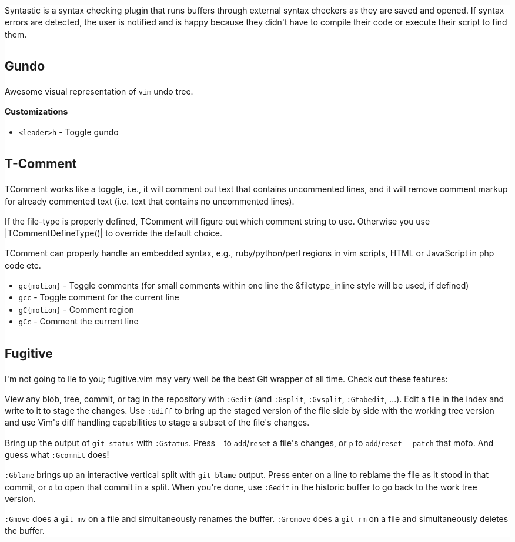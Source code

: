 Syntastic is a syntax checking plugin that runs buffers through external syntax checkers as they are saved and opened. If syntax errors are
detected, the user is notified and is happy because they didn't have to compile their code or execute their script to find them.

## Gundo

Awesome visual representation of `vim` undo tree.

**Customizations**

* `<leader>h` - Toggle gundo

## T-Comment

TComment works like a toggle, i.e., it will comment out text that contains uncommented lines, and it will remove comment markup for already
commented text (i.e. text that contains no uncommented lines).

If the file-type is properly defined, TComment will figure out which comment string to use.  Otherwise you use |TCommentDefineType()| to
override the default choice.

TComment can properly handle an embedded syntax, e.g., ruby/python/perl regions in vim scripts, HTML or JavaScript in php code etc.

* `gc{motion}` - Toggle comments (for small comments within one line the &filetype_inline style will be used, if defined)
* `gcc`        - Toggle comment for the current line
* `gC{motion}` - Comment region
* `gCc`        - Comment the current line


## Fugitive

I'm not going to lie to you; fugitive.vim may very well be the best Git wrapper of all time.  Check out these features:

View any blob, tree, commit, or tag in the repository with `:Gedit` (and `:Gsplit`, `:Gvsplit`, `:Gtabedit`, ...).  Edit a file in the index
and write to it to stage the changes.  Use `:Gdiff` to bring up the staged version of the file side by side with the working tree version
and use Vim's diff handling capabilities to stage a subset of the file's changes.

Bring up the output of `git status` with `:Gstatus`.  Press `-` to `add`/`reset` a file's changes, or `p` to `add`/`reset` `--patch` that
mofo.  And guess what `:Gcommit` does!

`:Gblame` brings up an interactive vertical split with `git blame` output.  Press enter on a line to reblame the file as it stood in that
commit, or `o` to open that commit in a split.  When you're done, use `:Gedit` in the historic buffer to go back to the work tree version.

`:Gmove` does a `git mv` on a file and simultaneously renames the buffer.  `:Gremove` does a `git rm` on a file and simultaneously deletes
the buffer.
